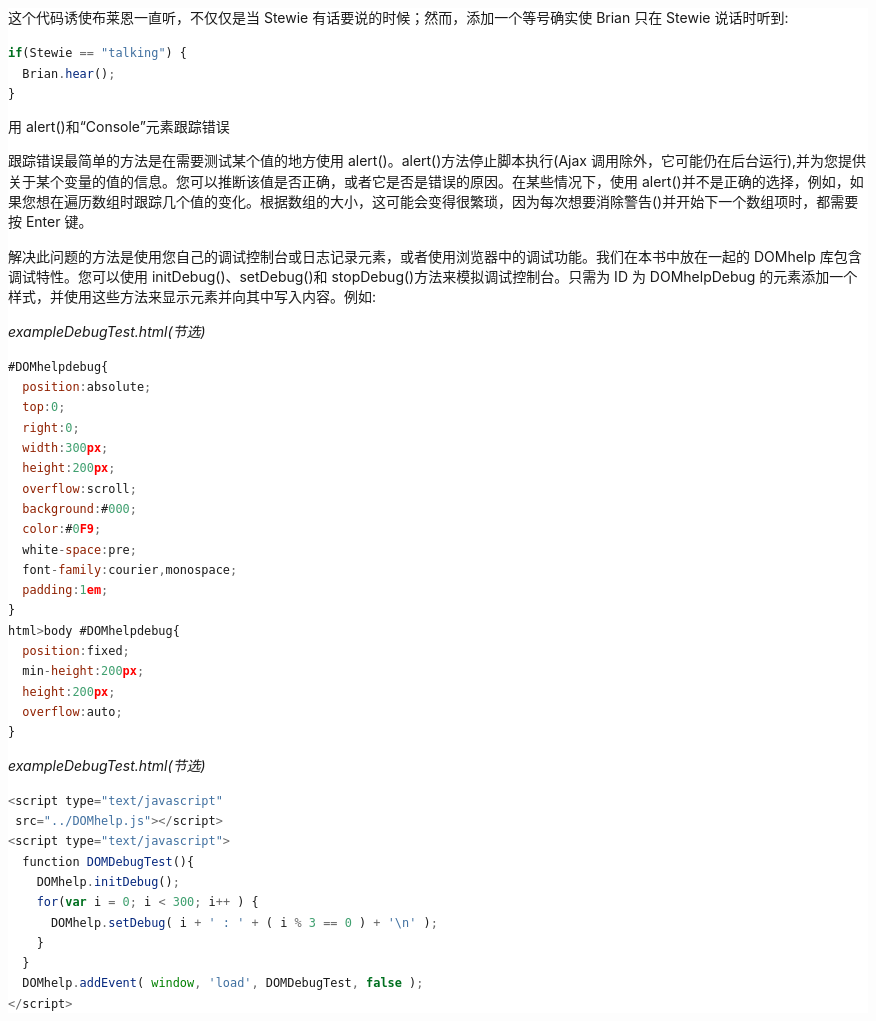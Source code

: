 这个代码诱使布莱恩一直听，不仅仅是当 Stewie 有话要说的时候；然而，添加一个等号确实使 Brian 只在 Stewie 说话时听到:

```js
if(Stewie == "talking") {
  Brian.hear();
}
```

用 alert()和“Console”元素跟踪错误

跟踪错误最简单的方法是在需要测试某个值的地方使用 alert()。alert()方法停止脚本执行(Ajax 调用除外，它可能仍在后台运行),并为您提供关于某个变量的值的信息。您可以推断该值是否正确，或者它是否是错误的原因。在某些情况下，使用 alert()并不是正确的选择，例如，如果您想在遍历数组时跟踪几个值的变化。根据数组的大小，这可能会变得很繁琐，因为每次想要消除警告()并开始下一个数组项时，都需要按 Enter 键。

解决此问题的方法是使用您自己的调试控制台或日志记录元素，或者使用浏览器中的调试功能。我们在本书中放在一起的 DOMhelp 库包含调试特性。您可以使用 initDebug()、setDebug()和 stopDebug()方法来模拟调试控制台。只需为 ID 为 DOMhelpDebug 的元素添加一个样式，并使用这些方法来显示元素并向其中写入内容。例如:

*exampleDebugTest.html(节选)*

```js
#DOMhelpdebug{
  position:absolute;
  top:0;
  right:0;
  width:300px;
  height:200px;
  overflow:scroll;
  background:#000;
  color:#0F9;
  white-space:pre;
  font-family:courier,monospace;
  padding:1em;
}
html>body #DOMhelpdebug{
  position:fixed;
  min-height:200px;
  height:200px;
  overflow:auto;
}
```

*exampleDebugTest.html(节选)*

```js
<script type="text/javascript"
 src="../DOMhelp.js"></script>
<script type="text/javascript">
  function DOMDebugTest(){
    DOMhelp.initDebug();
    for(var i = 0; i < 300; i++ ) {
      DOMhelp.setDebug( i + ' : ' + ( i % 3 == 0 ) + '\n' );
    }
  }
  DOMhelp.addEvent( window, 'load', DOMDebugTest, false );
</script>
```
